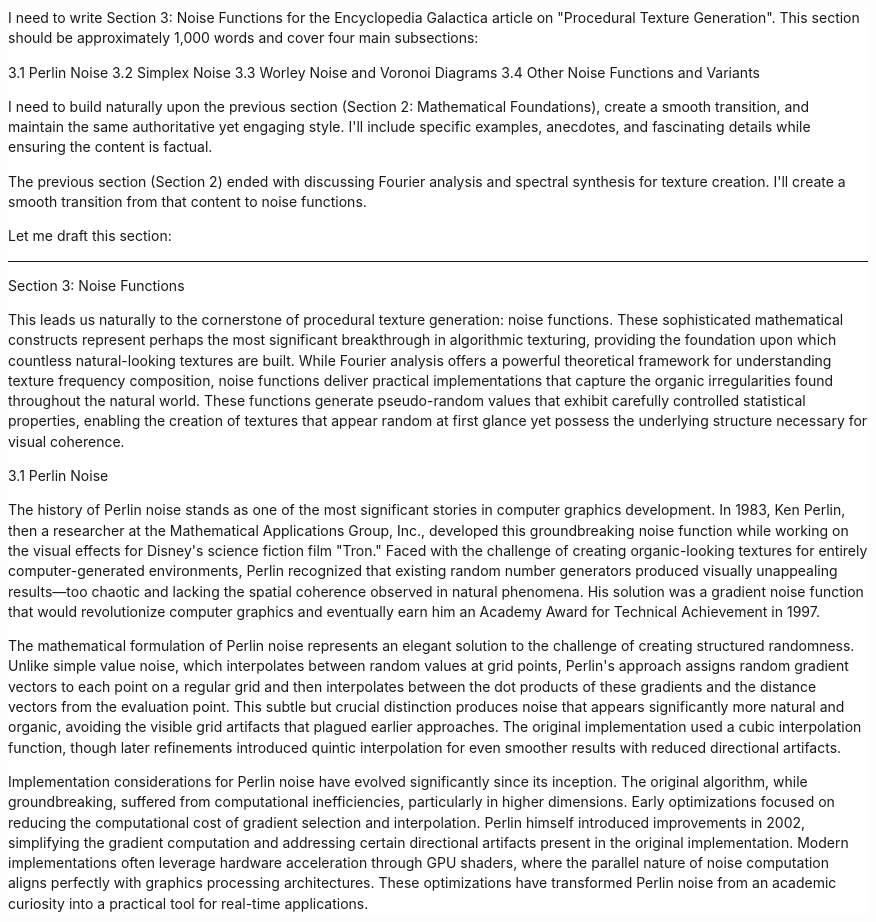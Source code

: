 <think>I need to write Section 3: Noise Functions for the Encyclopedia Galactica article on "Procedural Texture Generation". This section should be approximately 1,000 words and cover four main subsections:

3.1 Perlin Noise
3.2 Simplex Noise
3.3 Worley Noise and Voronoi Diagrams
3.4 Other Noise Functions and Variants

I need to build naturally upon the previous section (Section 2: Mathematical Foundations), create a smooth transition, and maintain the same authoritative yet engaging style. I'll include specific examples, anecdotes, and fascinating details while ensuring the content is factual.

The previous section (Section 2) ended with discussing Fourier analysis and spectral synthesis for texture creation. I'll create a smooth transition from that content to noise functions.

Let me draft this section:

---

Section 3: Noise Functions

This leads us naturally to the cornerstone of procedural texture generation: noise functions. These sophisticated mathematical constructs represent perhaps the most significant breakthrough in algorithmic texturing, providing the foundation upon which countless natural-looking textures are built. While Fourier analysis offers a powerful theoretical framework for understanding texture frequency composition, noise functions deliver practical implementations that capture the organic irregularities found throughout the natural world. These functions generate pseudo-random values that exhibit carefully controlled statistical properties, enabling the creation of textures that appear random at first glance yet possess the underlying structure necessary for visual coherence.

3.1 Perlin Noise

The history of Perlin noise stands as one of the most significant stories in computer graphics development. In 1983, Ken Perlin, then a researcher at the Mathematical Applications Group, Inc., developed this groundbreaking noise function while working on the visual effects for Disney's science fiction film "Tron." Faced with the challenge of creating organic-looking textures for entirely computer-generated environments, Perlin recognized that existing random number generators produced visually unappealing results—too chaotic and lacking the spatial coherence observed in natural phenomena. His solution was a gradient noise function that would revolutionize computer graphics and eventually earn him an Academy Award for Technical Achievement in 1997.

The mathematical formulation of Perlin noise represents an elegant solution to the challenge of creating structured randomness. Unlike simple value noise, which interpolates between random values at grid points, Perlin's approach assigns random gradient vectors to each point on a regular grid and then interpolates between the dot products of these gradients and the distance vectors from the evaluation point. This subtle but crucial distinction produces noise that appears significantly more natural and organic, avoiding the visible grid artifacts that plagued earlier approaches. The original implementation used a cubic interpolation function, though later refinements introduced quintic interpolation for even smoother results with reduced directional artifacts.

Implementation considerations for Perlin noise have evolved significantly since its inception. The original algorithm, while groundbreaking, suffered from computational inefficiencies, particularly in higher dimensions. Early optimizations focused on reducing the computational cost of gradient selection and interpolation. Perlin himself introduced improvements in 2002, simplifying the gradient computation and addressing certain directional artifacts present in the original implementation. Modern implementations often leverage hardware acceleration through GPU shaders, where the parallel nature of noise computation aligns perfectly with graphics processing architectures. These optimizations have transformed Perlin noise from an academic curiosity into a practical tool for real-time applications.
